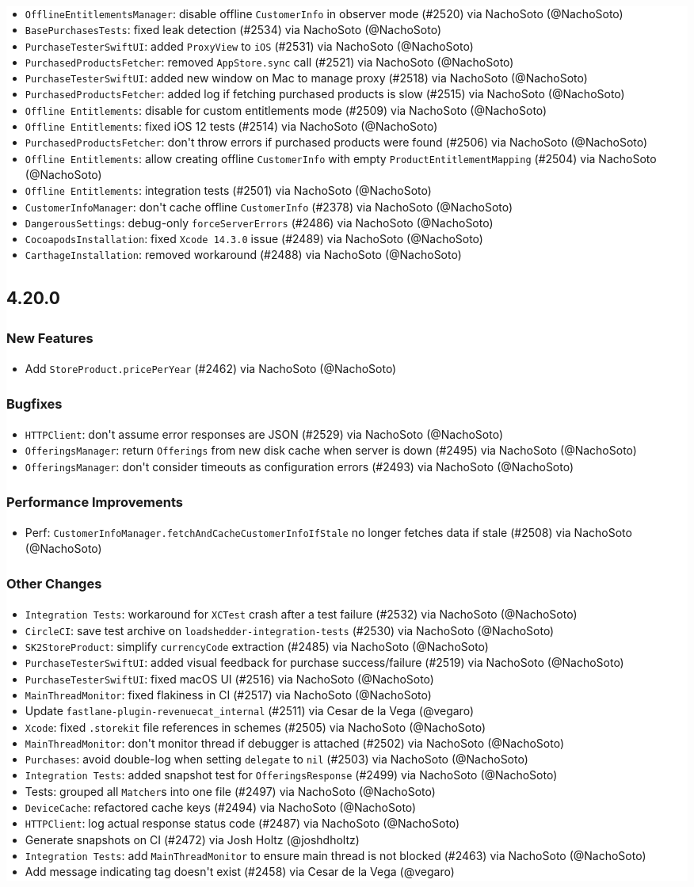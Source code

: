 * `OfflineEntitlementsManager`: disable offline `CustomerInfo` in observer mode (#2520) via NachoSoto (@NachoSoto)
* `BasePurchasesTests`: fixed leak detection (#2534) via NachoSoto (@NachoSoto)
* `PurchaseTesterSwiftUI`: added `ProxyView` to `iOS` (#2531) via NachoSoto (@NachoSoto)
* `PurchasedProductsFetcher`: removed `AppStore.sync` call (#2521) via NachoSoto (@NachoSoto)
* `PurchaseTesterSwiftUI`: added new window on Mac to manage proxy (#2518) via NachoSoto (@NachoSoto)
* `PurchasedProductsFetcher`: added log if fetching purchased products is slow (#2515) via NachoSoto (@NachoSoto)
* `Offline Entitlements`: disable for custom entitlements mode (#2509) via NachoSoto (@NachoSoto)
* `Offline Entitlements`: fixed iOS 12 tests (#2514) via NachoSoto (@NachoSoto)
* `PurchasedProductsFetcher`: don't throw errors if purchased products were found (#2506) via NachoSoto (@NachoSoto)
* `Offline Entitlements`: allow creating offline `CustomerInfo` with empty `ProductEntitlementMapping` (#2504) via NachoSoto (@NachoSoto)
* `Offline Entitlements`: integration tests (#2501) via NachoSoto (@NachoSoto)
* `CustomerInfoManager`: don't cache offline `CustomerInfo` (#2378) via NachoSoto (@NachoSoto)
* `DangerousSettings`: debug-only `forceServerErrors` (#2486) via NachoSoto (@NachoSoto)
* `CocoapodsInstallation`: fixed `Xcode 14.3.0` issue (#2489) via NachoSoto (@NachoSoto)
* `CarthageInstallation`: removed workaround (#2488) via NachoSoto (@NachoSoto)

## 4.20.0
### New Features
* Add `StoreProduct.pricePerYear` (#2462) via NachoSoto (@NachoSoto)

### Bugfixes
* `HTTPClient`: don't assume error responses are JSON (#2529) via NachoSoto (@NachoSoto)
* `OfferingsManager`: return `Offerings` from new disk cache when server is down (#2495) via NachoSoto (@NachoSoto)
* `OfferingsManager`: don't consider timeouts as configuration errors (#2493) via NachoSoto (@NachoSoto)

### Performance Improvements
* Perf: `CustomerInfoManager.fetchAndCacheCustomerInfoIfStale` no longer fetches data if stale (#2508) via NachoSoto (@NachoSoto)

### Other Changes
* `Integration Tests`: workaround for `XCTest` crash after a test failure (#2532) via NachoSoto (@NachoSoto)
* `CircleCI`: save test archive on `loadshedder-integration-tests` (#2530) via NachoSoto (@NachoSoto)
* `SK2StoreProduct`: simplify `currencyCode` extraction (#2485) via NachoSoto (@NachoSoto)
* `PurchaseTesterSwiftUI`: added visual feedback for purchase success/failure (#2519) via NachoSoto (@NachoSoto)
* `PurchaseTesterSwiftUI`: fixed macOS UI (#2516) via NachoSoto (@NachoSoto)
* `MainThreadMonitor`: fixed flakiness in CI (#2517) via NachoSoto (@NachoSoto)
* Update `fastlane-plugin-revenuecat_internal` (#2511) via Cesar de la Vega (@vegaro)
* `Xcode`: fixed `.storekit` file references in schemes (#2505) via NachoSoto (@NachoSoto)
* `MainThreadMonitor`: don't monitor thread if debugger is attached (#2502) via NachoSoto (@NachoSoto)
* `Purchases`: avoid double-log when setting `delegate` to `nil` (#2503) via NachoSoto (@NachoSoto)
* `Integration Tests`: added snapshot test for `OfferingsResponse` (#2499) via NachoSoto (@NachoSoto)
* Tests: grouped all `Matcher`s into one file (#2497) via NachoSoto (@NachoSoto)
* `DeviceCache`: refactored cache keys (#2494) via NachoSoto (@NachoSoto)
* `HTTPClient`: log actual response status code (#2487) via NachoSoto (@NachoSoto)
* Generate snapshots on CI (#2472) via Josh Holtz (@joshdholtz)
* `Integration Tests`: add `MainThreadMonitor` to ensure main thread is not blocked (#2463) via NachoSoto (@NachoSoto)
* Add message indicating tag doesn't exist (#2458) via Cesar de la Vega (@vegaro)
